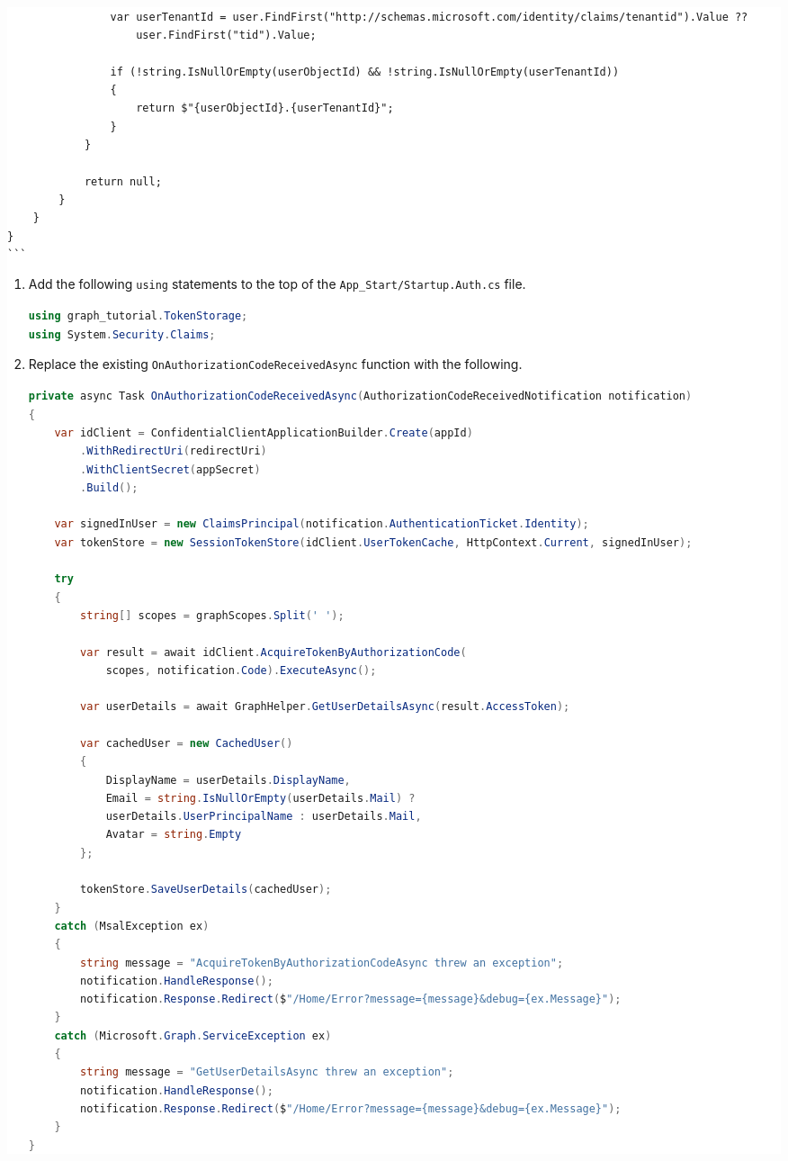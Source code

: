                     var userTenantId = user.FindFirst("http://schemas.microsoft.com/identity/claims/tenantid").Value ??
                        user.FindFirst("tid").Value;

                    if (!string.IsNullOrEmpty(userObjectId) && !string.IsNullOrEmpty(userTenantId))
                    {
                        return $"{userObjectId}.{userTenantId}";
                    }
                }

                return null;
            }
        }
    }
    ```

1. Add the following `using` statements to the top of the `App_Start/Startup.Auth.cs` file.

    ```cs
    using graph_tutorial.TokenStorage;
    using System.Security.Claims;
    ```

1. Replace the existing `OnAuthorizationCodeReceivedAsync` function with the following.

    ```cs
    private async Task OnAuthorizationCodeReceivedAsync(AuthorizationCodeReceivedNotification notification)
    {
        var idClient = ConfidentialClientApplicationBuilder.Create(appId)
            .WithRedirectUri(redirectUri)
            .WithClientSecret(appSecret)
            .Build();

        var signedInUser = new ClaimsPrincipal(notification.AuthenticationTicket.Identity);
        var tokenStore = new SessionTokenStore(idClient.UserTokenCache, HttpContext.Current, signedInUser);

        try
        {
            string[] scopes = graphScopes.Split(' ');

            var result = await idClient.AcquireTokenByAuthorizationCode(
                scopes, notification.Code).ExecuteAsync();

            var userDetails = await GraphHelper.GetUserDetailsAsync(result.AccessToken);

            var cachedUser = new CachedUser()
            {
                DisplayName = userDetails.DisplayName,
                Email = string.IsNullOrEmpty(userDetails.Mail) ?
                userDetails.UserPrincipalName : userDetails.Mail,
                Avatar = string.Empty
            };

            tokenStore.SaveUserDetails(cachedUser);
        }
        catch (MsalException ex)
        {
            string message = "AcquireTokenByAuthorizationCodeAsync threw an exception";
            notification.HandleResponse();
            notification.Response.Redirect($"/Home/Error?message={message}&debug={ex.Message}");
        }
        catch (Microsoft.Graph.ServiceException ex)
        {
            string message = "GetUserDetailsAsync threw an exception";
            notification.HandleResponse();
            notification.Response.Redirect($"/Home/Error?message={message}&debug={ex.Message}");
        }
    }
    ```